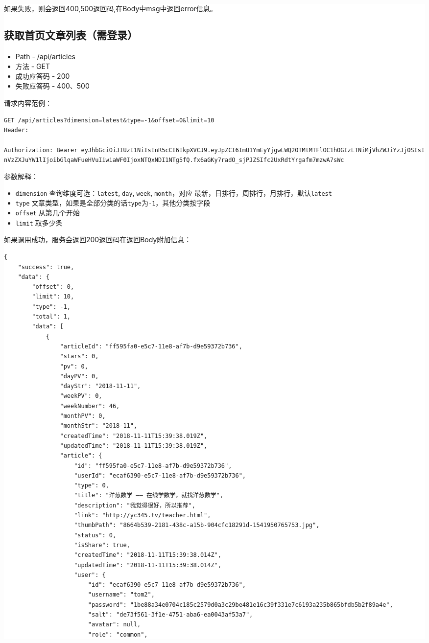 如果失败，则会返回400,500返回码,在Body中msg中返回error信息。

## 获取首页文章列表（需登录）

* Path - /api/articles
* 方法 - GET
* 成功应答码 - 200
* 失败应答码 - 400、500

请求内容范例：

    GET /api/articles?dimension=latest&type=-1&offset=0&limit=10
    Header:

    Authorization: Bearer eyJhbGciOiJIUzI1NiIsInR5cCI6IkpXVCJ9.eyJpZCI6ImU1YmEyYjgwLWQ2OTMtMTFlOC1hOGIzLTNiMjVhZWJiYzJjOSIsInVzZXJuYW1lIjoibGlqaWFueHVuIiwiaWF0IjoxNTQxNDI1NTg5fQ.fx6aGKy7radO_sjPJZSIfc2UxRdtYrgafm7mzwA7sWc

参数解释：

* `dimension` 查询维度可选：`latest`, `day`, `week`, `month`，对应 最新，日排行，周排行，月排行，默认`latest`
* `type` 文章类型，如果是全部分类的话`type`为`-1`，其他分类按字段
* `offset` 从第几个开始
* `limit` 取多少条


如果调用成功，服务会返回200返回码在返回Body附加信息：

    {
        "success": true,
        "data": {
            "offset": 0,
            "limit": 10,
            "type": -1,
            "total": 1,
            "data": [
                {
                    "articleId": "ff595fa0-e5c7-11e8-af7b-d9e59372b736",
                    "stars": 0,
                    "pv": 0,
                    "dayPV": 0,
                    "dayStr": "2018-11-11",
                    "weekPV": 0,
                    "weekNumber": 46,
                    "monthPV": 0,
                    "monthStr": "2018-11",
                    "createdTime": "2018-11-11T15:39:38.019Z",
                    "updatedTime": "2018-11-11T15:39:38.019Z",
                    "article": {
                        "id": "ff595fa0-e5c7-11e8-af7b-d9e59372b736",
                        "userId": "ecaf6390-e5c7-11e8-af7b-d9e59372b736",
                        "type": 0,
                        "title": "洋葱数学 —— 在线学数学，就找洋葱数学",
                        "description": "我觉得很好，所以推荐",
                        "link": "http://yc345.tv/teacher.html",
                        "thumbPath": "8664b539-2181-438c-a15b-904cfc18291d-1541950765753.jpg",
                        "status": 0,
                        "isShare": true,
                        "createdTime": "2018-11-11T15:39:38.014Z",
                        "updatedTime": "2018-11-11T15:39:38.014Z",
                        "user": {
                            "id": "ecaf6390-e5c7-11e8-af7b-d9e59372b736",
                            "username": "tom2",
                            "password": "1be88a34e0704c185c2579d0a3c29be481e16c39f331e7c6193a235b865bfdb5b2f89a4e",
                            "salt": "de73f561-3f1e-4751-aba6-ea0043af53a7",
                            "avatar": null,
                            "role": "common",